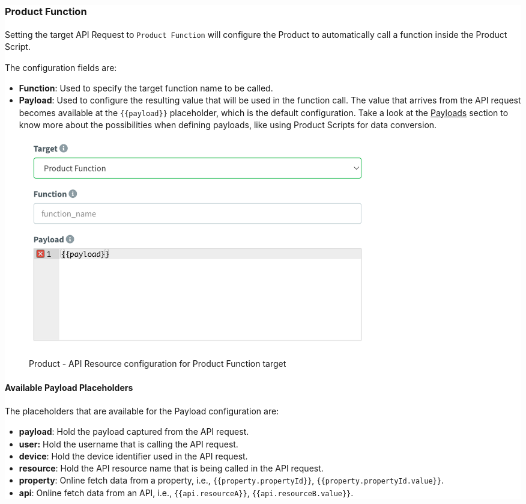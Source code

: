 ### Product Function

Setting the target API Request to `Product Function` will configure the Product to automatically call a function inside the Product Script.

The configuration fields are:

* **Function**: Used to specify the target function name to be called.
* **Payload**: Used to configure the resulting value that will be used in the function call. The value that arrives from the API request becomes available at the `{{payload}}` placeholder, which is the default configuration. Take a look at the [Payloads](payloads.md) section to know more about the possibilities when defining payloads, like using Product Scripts for data conversion.

<figure><img src="../../../.gitbook/assets/image (21) (1).png" alt="" width="563"><figcaption><p>Product - API Resource configuration for Product Function target </p></figcaption></figure>

#### Available Payload Placeholders

The placeholders that are available for the Payload configuration are:

* **payload**: Hold the payload captured from the API request.
* **user:** Hold the username that is calling the API request.
* **device**: Hold the device identifier used in the API request.
* **resource**: Hold the API resource name that is being called in the API request.
* **property**: Online fetch data from a property, i.e., `{{property.propertyId}}`, `{{property.propertyId.value}}`.
* **api**: Online fetch data from an API, i.e., `{{api.resourceA}}`, `{{api.resourceB.value}}`.
